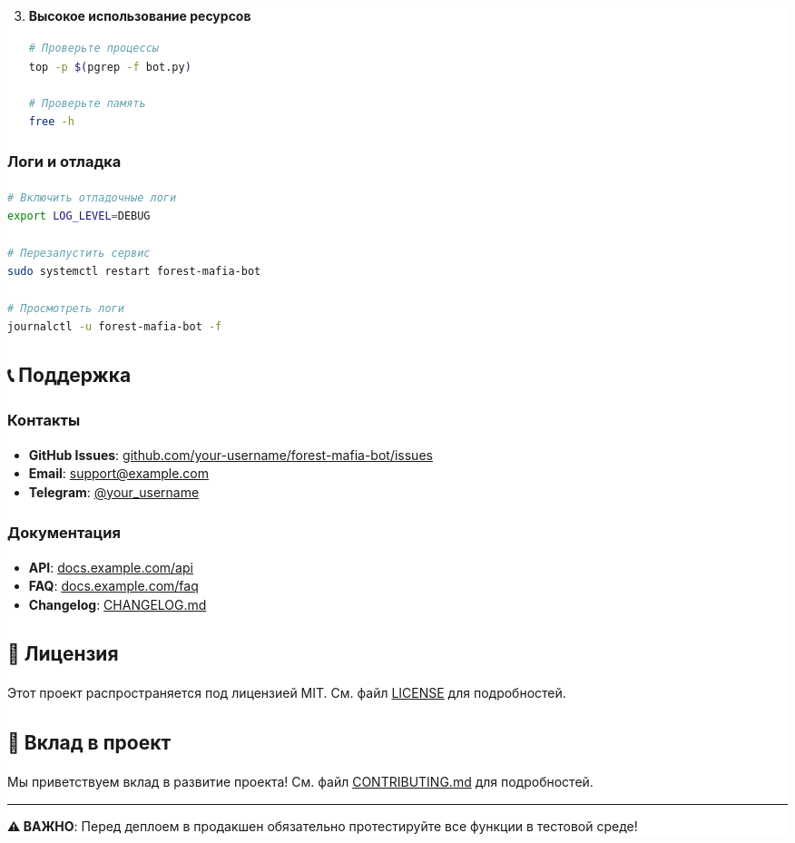 3. **Высокое использование ресурсов**
   ```bash
   # Проверьте процессы
   top -p $(pgrep -f bot.py)
   
   # Проверьте память
   free -h
   ```

### Логи и отладка

```bash
# Включить отладочные логи
export LOG_LEVEL=DEBUG

# Перезапустить сервис
sudo systemctl restart forest-mafia-bot

# Просмотреть логи
journalctl -u forest-mafia-bot -f
```

## 📞 Поддержка

### Контакты

- **GitHub Issues**: [github.com/your-username/forest-mafia-bot/issues](https://github.com/your-username/forest-mafia-bot/issues)
- **Email**: support@example.com
- **Telegram**: [@your_username](https://t.me/your_username)

### Документация

- **API**: [docs.example.com/api](https://docs.example.com/api)
- **FAQ**: [docs.example.com/faq](https://docs.example.com/faq)
- **Changelog**: [CHANGELOG.md](CHANGELOG.md)

## 📄 Лицензия

Этот проект распространяется под лицензией MIT. См. файл [LICENSE](LICENSE) для подробностей.

## 🤝 Вклад в проект

Мы приветствуем вклад в развитие проекта! См. файл [CONTRIBUTING.md](CONTRIBUTING.md) для подробностей.

---

**⚠️ ВАЖНО**: Перед деплоем в продакшен обязательно протестируйте все функции в тестовой среде!
